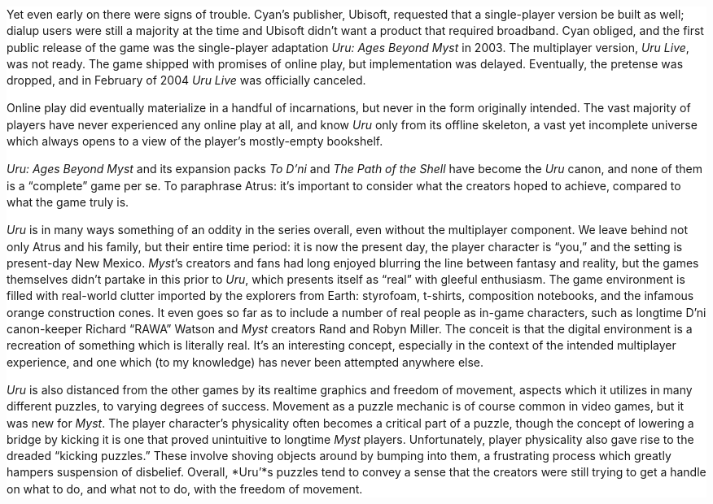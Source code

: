 Yet even early on there were signs of trouble. Cyan’s publisher,
Ubisoft, requested that a single-player version be built as well; dialup
users were still a majority at the time and Ubisoft didn’t want a
product that required broadband. Cyan obliged, and the first public
release of the game was the single-player adaptation *Uru: Ages Beyond
Myst* in 2003. The multiplayer version, *Uru Live*, was not ready. The
game shipped with promises of online play, but implementation was
delayed. Eventually, the pretense was dropped, and in February of 2004
*Uru Live* was officially canceled.

Online play did eventually materialize in a handful of incarnations, but
never in the form originally intended. The vast majority of players have
never experienced any online play at all, and know *Uru* only from its
offline skeleton, a vast yet incomplete universe which always opens to a
view of the player’s mostly-empty bookshelf.

*Uru: Ages Beyond Myst* and its expansion packs *To D’ni* and *The Path
of the Shell* have become the *Uru* canon, and none of them is a
“complete” game per se. To paraphrase Atrus: it’s important to consider
what the creators hoped to achieve, compared to what the game truly is.

*Uru* is in many ways something of an oddity in the series overall, even
without the multiplayer component. We leave behind not only Atrus and
his family, but their entire time period: it is now the present day, the
player character is “you,” and the setting is present-day New Mexico.
*Myst*’s creators and fans had long enjoyed blurring the line between
fantasy and reality, but the games themselves didn’t partake in this
prior to *Uru*, which presents itself as “real” with gleeful enthusiasm.
The game environment is filled with real-world clutter imported by the
explorers from Earth: styrofoam, t-shirts, composition notebooks, and
the infamous orange construction cones. It even goes so far as to
include a number of real people as in-game characters, such as longtime
D’ni canon-keeper Richard “RAWA” Watson and *Myst* creators Rand and
Robyn Miller. The conceit is that the digital environment is a
recreation of something which is literally real. It’s an interesting
concept, especially in the context of the intended multiplayer
experience, and one which (to my knowledge) has never been attempted
anywhere else.

*Uru* is also distanced from the other games by its realtime graphics
and freedom of movement, aspects which it utilizes in many different
puzzles, to varying degrees of success. Movement as a puzzle mechanic is
of course common in video games, but it was new for *Myst*. The player
character’s physicality often becomes a critical part of a puzzle,
though the concept of lowering a bridge by kicking it is one that proved
unintuitive to longtime *Myst* players. Unfortunately, player
physicality also gave rise to the dreaded “kicking puzzles.” These
involve shoving objects around by bumping into them, a frustrating
process which greatly hampers suspension of disbelief. Overall, *Uru’*s
puzzles tend to convey a sense that the creators were still trying to
get a handle on what to do, and what not to do, with the freedom of
movement.
